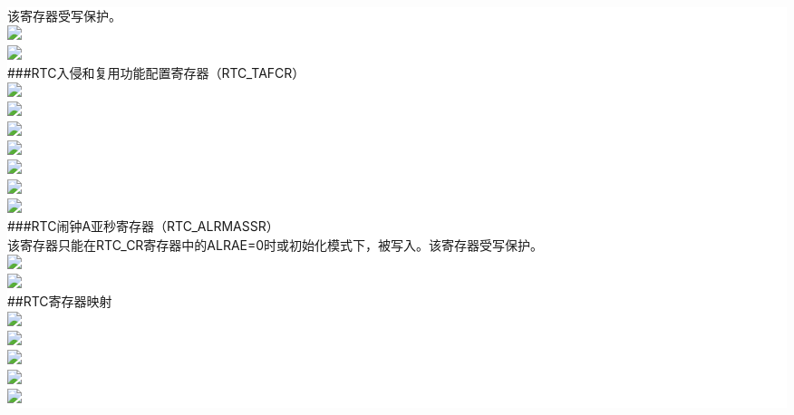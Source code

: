 该寄存器受写保护。  
![](https://i.imgur.com/Qudm6q8.png)  
![](https://i.imgur.com/gEYobvT.png)  
###RTC入侵和复用功能配置寄存器（RTC_TAFCR）  
![](https://i.imgur.com/9SHeQJs.png)  
![](https://i.imgur.com/FWpWPzR.png)  
![](https://i.imgur.com/hhDHVUk.png)  
![](https://i.imgur.com/zHHp9bA.png)  
![](https://i.imgur.com/EN5g6FF.png)  
![](https://i.imgur.com/1iaYez8.png)  
![](https://i.imgur.com/QHTo8BN.png)  
###RTC闹钟A亚秒寄存器（RTC_ALRMASSR）  
该寄存器只能在RTC_CR寄存器中的ALRAE=0时或初始化模式下，被写入。该寄存器受写保护。  
![](https://i.imgur.com/efx5Cos.png)  
![](https://i.imgur.com/xvgLalN.png)  
##RTC寄存器映射  
![](https://i.imgur.com/ZP2HxRM.png)  
![](https://i.imgur.com/S64ewdN.png)  
![](https://i.imgur.com/riUoV9p.png)  
![](https://i.imgur.com/Ap5QIyM.png)  
![](https://i.imgur.com/cnUY9OW.png)  
